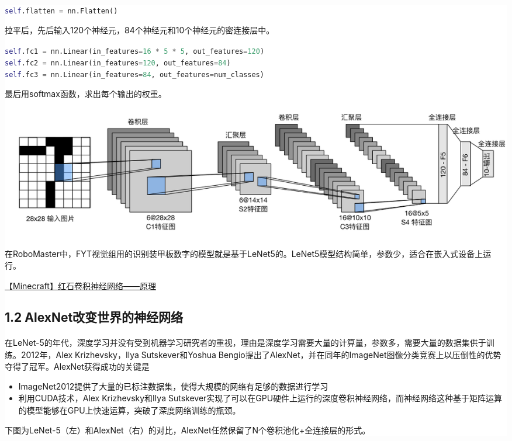 ```python
self.flatten = nn.Flatten()
```

拉平后，先后输入120个神经元，84个神经元和10个神经元的密连接层中。

```python
self.fc1 = nn.Linear(in_features=16 * 5 * 5, out_features=120)
self.fc2 = nn.Linear(in_features=120, out_features=84)
self.fc3 = nn.Linear(in_features=84, out_features=num_classes)
```

最后用softmax函数，求出每个输出的权重。

![](./计算机视觉深度学习入门/2.png)

在RoboMaster中，FYT视觉组用的识别装甲板数字的模型就是基于LeNet5的。LeNet5模型结构简单，参数少，适合在嵌入式设备上运行。

[【Minecraft】红石卷积神经网络——原理](https://www.bilibili.com/video/BV1wF411F7PU/?share_source=copy_web&vd_source=e4838a460d5e965db0426ab9bd050b56)

## 1.2 AlexNet改变世界的神经网络

在LeNet-5的年代，深度学习并没有受到机器学习研究者的重视，理由是深度学习需要大量的计算量，参数多，需要大量的数据集供于训练。2012年，Alex Krizhevsky，Ilya Sutskever和Yoshua Bengio提出了AlexNet，并在同年的ImageNet图像分类竞赛上以压倒性的优势夺得了冠军。AlexNet获得成功的关键是

- ImageNet2012提供了大量的已标注数据集，使得大规模的网络有足够的数据进行学习
- 利用CUDA技术，Alex Krizhevsky和Ilya Sutskever实现了可以在GPU硬件上运行的深度卷积神经网络，而神经网络这种基于矩阵运算的模型能够在GPU上快速运算，突破了深度网络训练的瓶颈。

下图为LeNet-5（左）和AlexNet（右）的对比，AlexNet任然保留了N个卷积池化+全连接层的形式。
